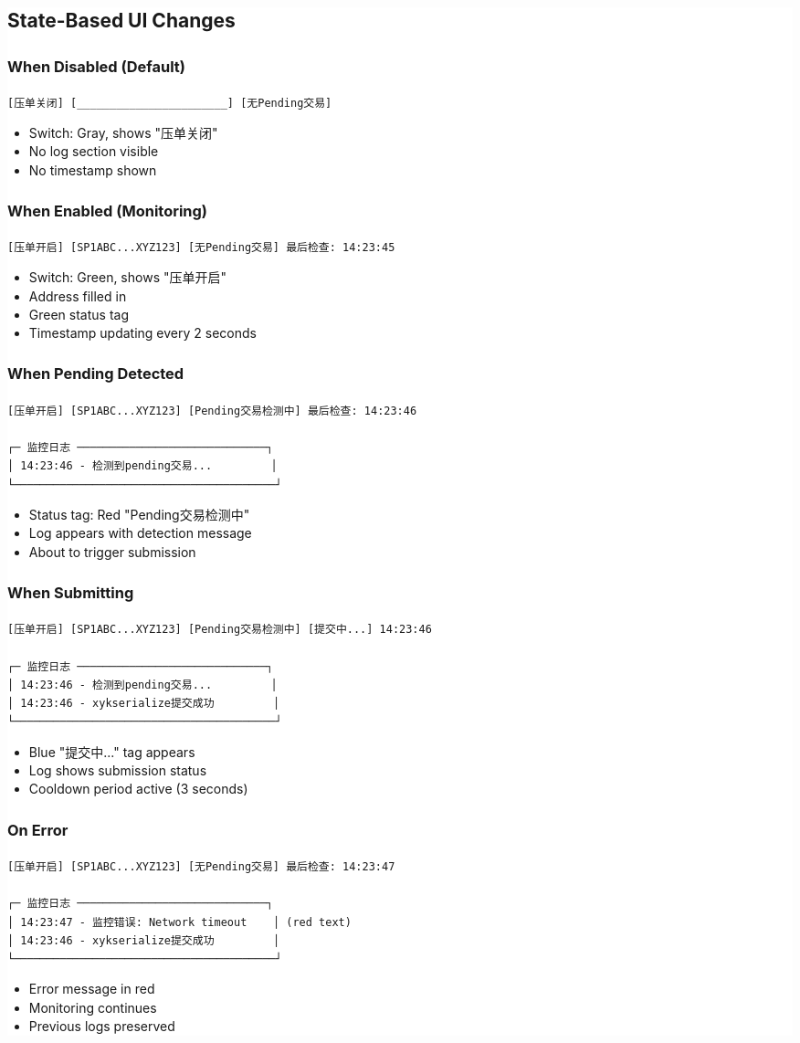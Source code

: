 ## State-Based UI Changes

### When Disabled (Default)
```
[压单关闭] [_______________________] [无Pending交易]
```
- Switch: Gray, shows "压单关闭"
- No log section visible
- No timestamp shown

### When Enabled (Monitoring)
```
[压单开启] [SP1ABC...XYZ123] [无Pending交易] 最后检查: 14:23:45
```
- Switch: Green, shows "压单开启"
- Address filled in
- Green status tag
- Timestamp updating every 2 seconds

### When Pending Detected
```
[压单开启] [SP1ABC...XYZ123] [Pending交易检测中] 最后检查: 14:23:46

┌─ 监控日志 ─────────────────────────────┐
│ 14:23:46 - 检测到pending交易...         │
└────────────────────────────────────────┘
```
- Status tag: Red "Pending交易检测中"
- Log appears with detection message
- About to trigger submission

### When Submitting
```
[压单开启] [SP1ABC...XYZ123] [Pending交易检测中] [提交中...] 14:23:46

┌─ 监控日志 ─────────────────────────────┐
│ 14:23:46 - 检测到pending交易...         │
│ 14:23:46 - xykserialize提交成功         │
└────────────────────────────────────────┘
```
- Blue "提交中..." tag appears
- Log shows submission status
- Cooldown period active (3 seconds)

### On Error
```
[压单开启] [SP1ABC...XYZ123] [无Pending交易] 最后检查: 14:23:47

┌─ 监控日志 ─────────────────────────────┐
│ 14:23:47 - 监控错误: Network timeout    │ (red text)
│ 14:23:46 - xykserialize提交成功         │
└────────────────────────────────────────┘
```
- Error message in red
- Monitoring continues
- Previous logs preserved

